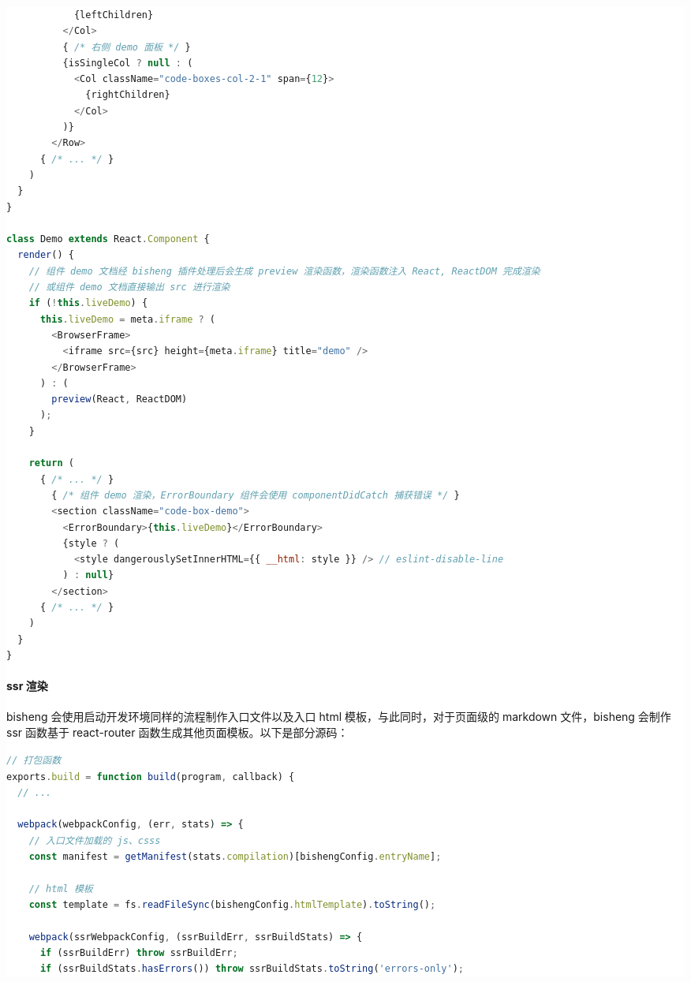 ```javascript
            {leftChildren}
          </Col>
          { /* 右侧 demo 面板 */ }
          {isSingleCol ? null : (
            <Col className="code-boxes-col-2-1" span={12}>
              {rightChildren}
            </Col>
          )}
        </Row>
      { /* ... */ }
    )
  }
}

class Demo extends React.Component {
  render() {
    // 组件 demo 文档经 bisheng 插件处理后会生成 preview 渲染函数，渲染函数注入 React, ReactDOM 完成渲染
    // 或组件 demo 文档直接输出 src 进行渲染
    if (!this.liveDemo) {
      this.liveDemo = meta.iframe ? (
        <BrowserFrame>
          <iframe src={src} height={meta.iframe} title="demo" />
        </BrowserFrame>
      ) : (
        preview(React, ReactDOM)
      );
    }

    return (
      { /* ... */ }
        { /* 组件 demo 渲染，ErrorBoundary 组件会使用 componentDidCatch 捕获错误 */ }
        <section className="code-box-demo">
          <ErrorBoundary>{this.liveDemo}</ErrorBoundary>
          {style ? (
            <style dangerouslySetInnerHTML={{ __html: style }} /> // eslint-disable-line
          ) : null}
        </section>
      { /* ... */ }
    )
  }
}
```

#### ssr 渲染

bisheng 会使用启动开发环境同样的流程制作入口文件以及入口 html 模板，与此同时，对于页面级的 markdown 文件，bisheng 会制作 ssr 函数基于 react-router 函数生成其他页面模板。以下是部分源码：

```javascript
// 打包函数
exports.build = function build(program, callback) {
  // ...

  webpack(webpackConfig, (err, stats) => {
    // 入口文件加载的 js、csss
    const manifest = getManifest(stats.compilation)[bishengConfig.entryName];

    // html 模板
    const template = fs.readFileSync(bishengConfig.htmlTemplate).toString();
    
    webpack(ssrWebpackConfig, (ssrBuildErr, ssrBuildStats) => {
      if (ssrBuildErr) throw ssrBuildErr;
      if (ssrBuildStats.hasErrors()) throw ssrBuildStats.toString('errors-only');

```